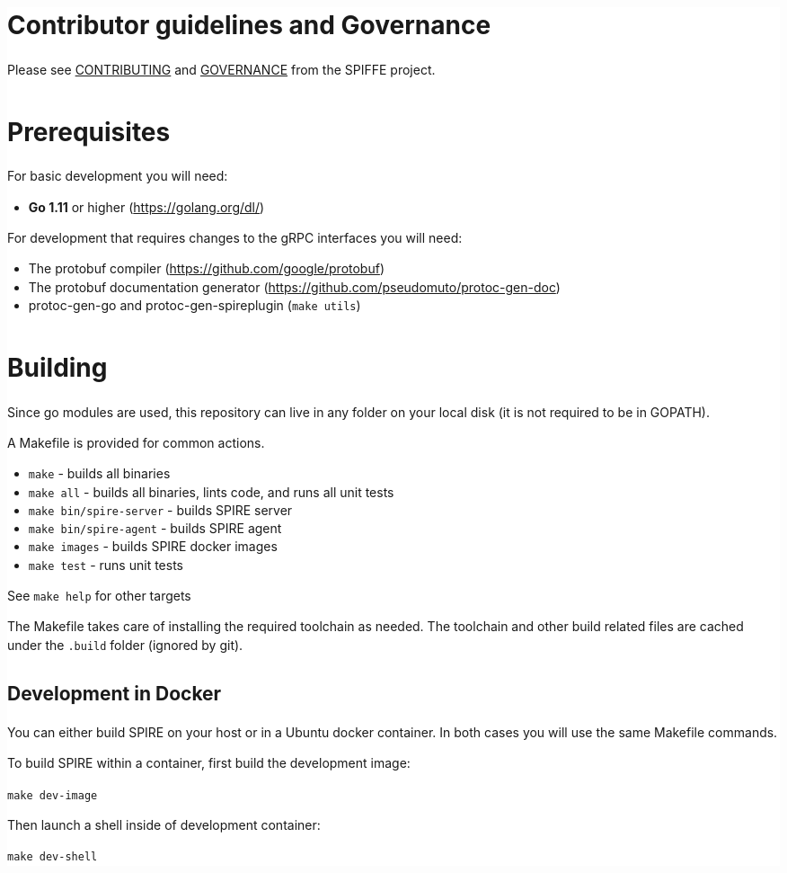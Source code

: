 # Contributor guidelines and Governance

Please see
[CONTRIBUTING](https://github.com/spiffe/spiffe/blob/main/CONTRIBUTING.md)
and
[GOVERNANCE](https://github.com/spiffe/spiffe/blob/main/GOVERNANCE.md)
from the SPIFFE project.

# Prerequisites

For basic development you will need:

* **Go 1.11** or higher (<https://golang.org/dl/>)

For development that requires changes to the gRPC interfaces you will need:

* The protobuf compiler (<https://github.com/google/protobuf>)
* The protobuf documentation generator (<https://github.com/pseudomuto/protoc-gen-doc>)
* protoc-gen-go and protoc-gen-spireplugin (`make utils`)

# Building

Since go modules are used, this repository can live in any folder on your local disk (it is not required to be in GOPATH).

A Makefile is provided for common actions.

* `make` - builds all binaries
* `make all` - builds all binaries, lints code, and runs all unit tests
* `make bin/spire-server` - builds SPIRE server
* `make bin/spire-agent` - builds SPIRE agent
* `make images` - builds SPIRE docker images
* `make test` - runs unit tests

See `make help` for other targets

The Makefile takes care of installing the required toolchain as needed. The
toolchain and other build related files are cached under the `.build` folder
(ignored by git).

## Development in Docker

You can either build SPIRE on your host or in a Ubuntu docker container. In
both cases you will use the same Makefile commands.

To build SPIRE within a container, first build the development image:

```
make dev-image
```

Then launch a shell inside of development container:

```
make dev-shell
```
